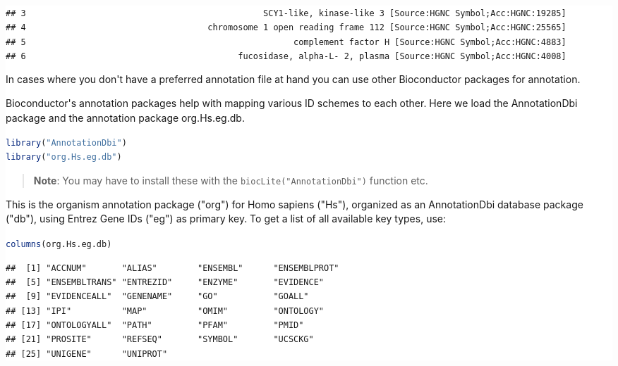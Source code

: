     ## 3                                               SCY1-like, kinase-like 3 [Source:HGNC Symbol;Acc:HGNC:19285]
    ## 4                                    chromosome 1 open reading frame 112 [Source:HGNC Symbol;Acc:HGNC:25565]
    ## 5                                                     complement factor H [Source:HGNC Symbol;Acc:HGNC:4883]
    ## 6                                          fucosidase, alpha-L- 2, plasma [Source:HGNC Symbol;Acc:HGNC:4008]

In cases where you don't have a preferred annotation file at hand you can use other Bioconductor packages for annotation.

Bioconductor's annotation packages help with mapping various ID schemes to each other. Here we load the AnnotationDbi package and the annotation package org.Hs.eg.db.

``` r
library("AnnotationDbi")
library("org.Hs.eg.db")
```

> **Note**: You may have to install these with the `biocLite("AnnotationDbi")` function etc.

This is the organism annotation package ("org") for Homo sapiens ("Hs"), organized as an AnnotationDbi database package ("db"), using Entrez Gene IDs ("eg") as primary key. To get a list of all available key types, use:

``` r
columns(org.Hs.eg.db)
```

    ##  [1] "ACCNUM"       "ALIAS"        "ENSEMBL"      "ENSEMBLPROT" 
    ##  [5] "ENSEMBLTRANS" "ENTREZID"     "ENZYME"       "EVIDENCE"    
    ##  [9] "EVIDENCEALL"  "GENENAME"     "GO"           "GOALL"       
    ## [13] "IPI"          "MAP"          "OMIM"         "ONTOLOGY"    
    ## [17] "ONTOLOGYALL"  "PATH"         "PFAM"         "PMID"        
    ## [21] "PROSITE"      "REFSEQ"       "SYMBOL"       "UCSCKG"      
    ## [25] "UNIGENE"      "UNIPROT"

